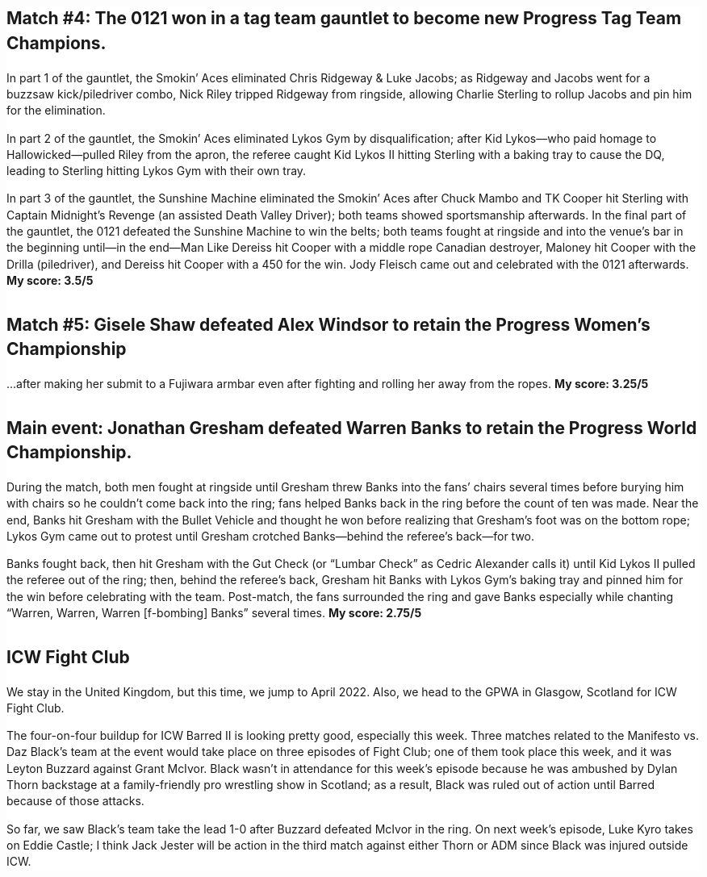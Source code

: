 ## Match #4: The 0121 won in a tag team gauntlet to become new Progress Tag Team Champions. 
In part 1 of the gauntlet, the Smokin’ Aces eliminated Chris Ridgeway & Luke Jacobs; as Ridgeway and Jacobs went for a buzzsaw kick/piledriver combo, Nick Riley tripped Ridgeway from ringside, allowing Charlie Sterling to rollup Jacobs and pin him for the elimination. 

In part 2 of the gauntlet, the Smokin’ Aces eliminated Lykos Gym by disqualification; after Kid Lykos—who paid homage to Hallowicked—pulled Riley from the apron, the referee caught Kid Lykos II hitting Sterling with a baking tray to cause the DQ, leading to Sterling hitting Lykos Gym with their own tray. 

In part 3 of the gauntlet, the Sunshine Machine eliminated the Smokin’ Aces after Chuck Mambo and TK Cooper hit Sterling with Captain Midnight’s Revenge (an assisted Death Valley Driver); both teams showed sportsmanship afterwards. In the final part of the gauntlet, the 0121 defeated the Sunshine Machine to win the belts; both teams fought at ringside and into the venue’s bar in the beginning until—in the end—Man Like Dereiss hit Cooper with a middle rope Canadian destroyer, Maloney hit Cooper with the Drilla (piledriver), and Dereiss hit Cooper with a 450 for the win. Jody Fleisch came out and celebrated with the 0121 afterwards. **My score: 3.5/5**

## Match #5: Gisele Shaw defeated Alex Windsor to retain the Progress Women’s Championship 
...after making her submit to a Fujiwara armbar even after fighting and rolling her away from the ropes. **My score: 3.25/5**

## Main event: Jonathan Gresham defeated Warren Banks to retain the Progress World Championship. 
During the match, both men fought at ringside until Gresham threw Banks into the fans’ chairs several times before burying him with chairs so he couldn’t come back into the ring; fans helped Banks back in the ring before the count of ten was made. Near the end, Banks hit Gresham with the Bullet Vehicle and thought he won before realizing that Gresham’s foot was on the bottom rope; Lykos Gym came out to protest until Gresham crotched Banks—behind the referee’s back—for two. 

Banks fought back, then hit Gresham with the Gut Check (or “Lumbar Check” as Cedric Alexander calls it) until Kid Lykos II pulled the referee out of the ring; then, behind the referee’s back, Gresham hit Banks with Lykos Gym’s baking tray and pinned him for the win before celebrating with the team. Post-match, the fans surrounded the ring and gave Banks especially while chanting “Warren, Warren, Warren [f-bombing] Banks” several times. **My score: 2.75/5**

## ICW Fight Club

We stay in the United Kingdom, but this time, we jump to April 2022. Also, we head to the GPWA in Glasgow, Scotland for ICW Fight Club.

The four-on-four buildup for ICW Barred II is looking pretty good, especially this week. Three matches related to the Manifesto vs. Daz Black’s team at the event would take place on three episodes of Fight Club; one of them took place this week, and it was Leyton Buzzard against Grant McIvor. Black wasn’t in attendance for this week’s episode because he was ambushed by Dylan Thorn backstage at a family-friendly pro wrestling show in Scotland; as a result, Black was ruled out of action until Barred because of those attacks.

So far, we saw Black’s team take the lead 1-0 after Buzzard defeated McIvor in the ring. On next week’s episode, Luke Kyro takes on Eddie Castle; I think Jack Jester will be action in the third match against either Thorn or ADM since Black was injured outside ICW.
